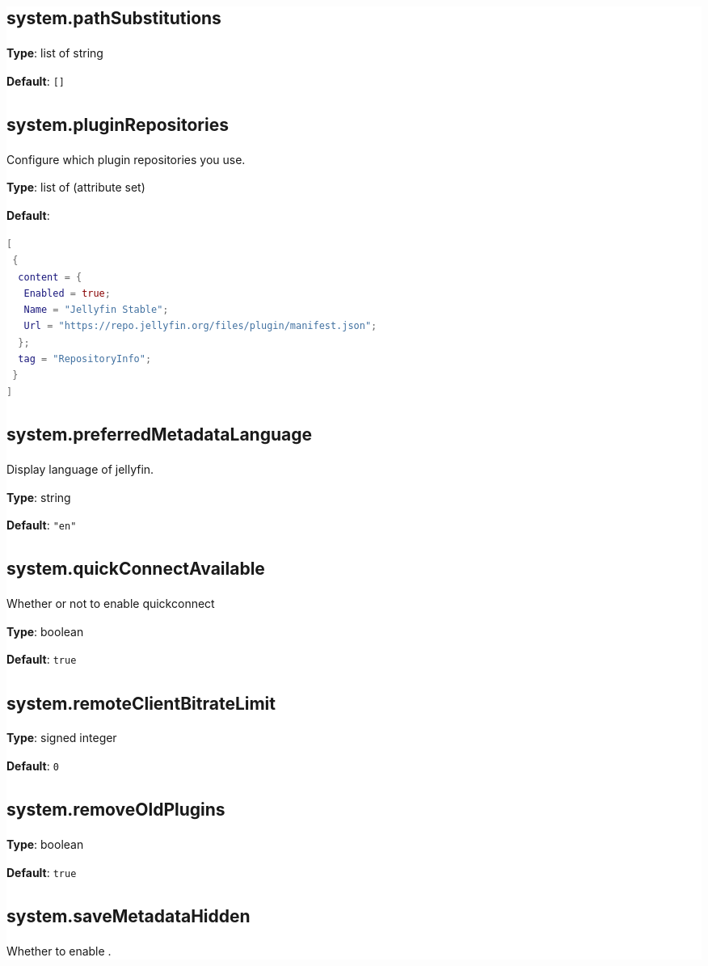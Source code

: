 ## system.pathSubstitutions

**Type**: list of string

**Default**: `[]`

## system.pluginRepositories
Configure which plugin repositories you use.

**Type**: list of (attribute set)

**Default**: 
```nix
[
 {
  content = {
   Enabled = true;
   Name = "Jellyfin Stable";
   Url = "https://repo.jellyfin.org/files/plugin/manifest.json";
  };
  tag = "RepositoryInfo";
 }
]
```

## system.preferredMetadataLanguage
Display language of jellyfin.

**Type**: string

**Default**: `"en"`

## system.quickConnectAvailable
Whether or not to enable quickconnect


**Type**: boolean

**Default**: `true`

## system.remoteClientBitrateLimit

**Type**: signed integer

**Default**: `0`

## system.removeOldPlugins

**Type**: boolean

**Default**: `true`

## system.saveMetadataHidden
Whether to enable .
